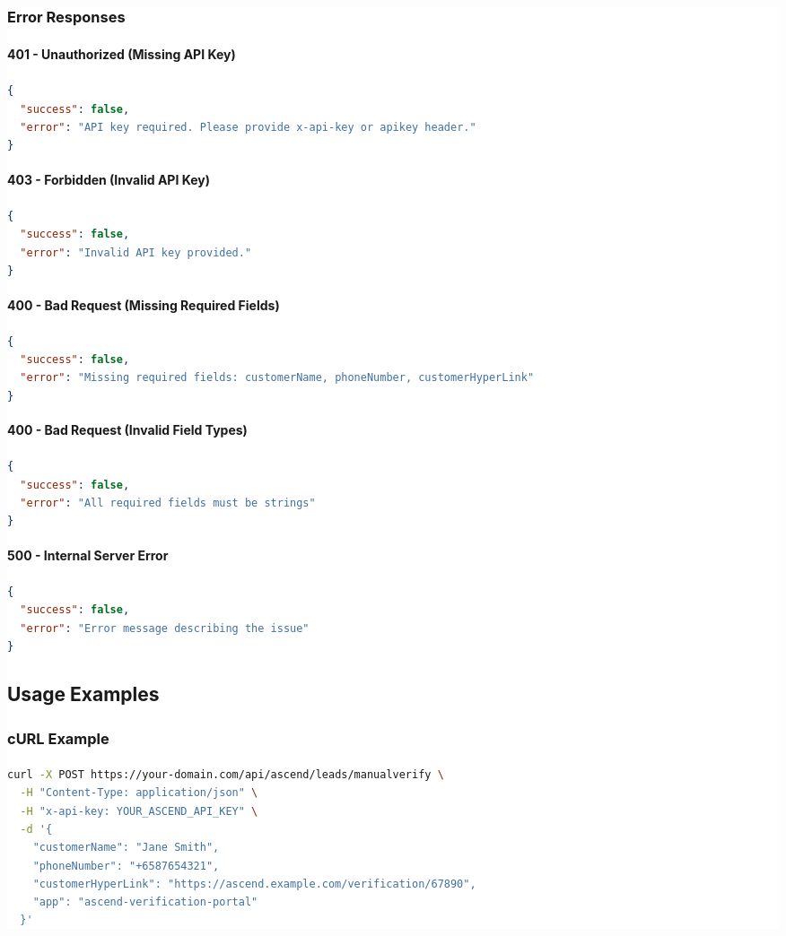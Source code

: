 ```json
```

### Error Responses

#### 401 - Unauthorized (Missing API Key)
```json
{
  "success": false,
  "error": "API key required. Please provide x-api-key or apikey header."
}
```

#### 403 - Forbidden (Invalid API Key)
```json
{
  "success": false,
  "error": "Invalid API key provided."
}
```

#### 400 - Bad Request (Missing Required Fields)
```json
{
  "success": false,
  "error": "Missing required fields: customerName, phoneNumber, customerHyperLink"
}
```

#### 400 - Bad Request (Invalid Field Types)
```json
{
  "success": false,
  "error": "All required fields must be strings"
}
```

#### 500 - Internal Server Error
```json
{
  "success": false,
  "error": "Error message describing the issue"
}
```

## Usage Examples

### cURL Example
```bash
curl -X POST https://your-domain.com/api/ascend/leads/manualverify \
  -H "Content-Type: application/json" \
  -H "x-api-key: YOUR_ASCEND_API_KEY" \
  -d '{
    "customerName": "Jane Smith",
    "phoneNumber": "+6587654321",
    "customerHyperLink": "https://ascend.example.com/verification/67890",
    "app": "ascend-verification-portal"
  }'
```
